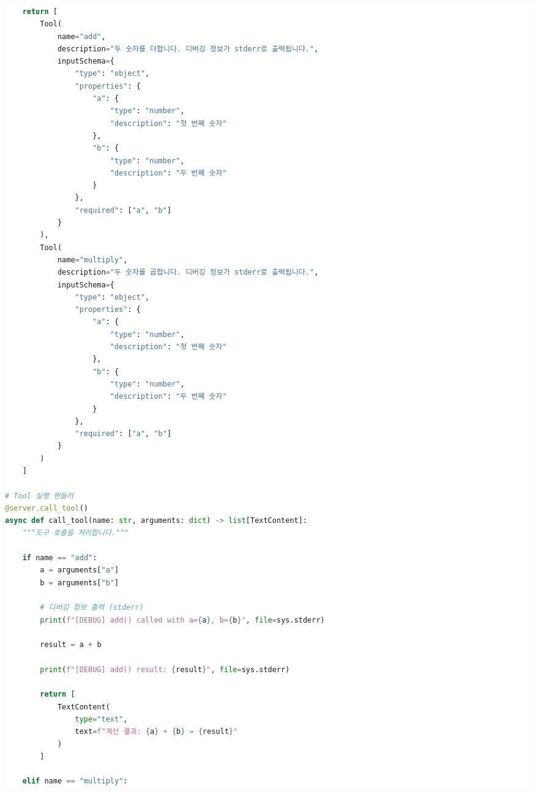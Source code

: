 ```python
    return [
        Tool(
            name="add",
            description="두 숫자를 더합니다. 디버깅 정보가 stderr로 출력됩니다.",
            inputSchema={
                "type": "object",
                "properties": {
                    "a": {
                        "type": "number",
                        "description": "첫 번째 숫자"
                    },
                    "b": {
                        "type": "number",
                        "description": "두 번째 숫자"
                    }
                },
                "required": ["a", "b"]
            }
        ),
        Tool(
            name="multiply",
            description="두 숫자를 곱합니다. 디버깅 정보가 stderr로 출력됩니다.",
            inputSchema={
                "type": "object",
                "properties": {
                    "a": {
                        "type": "number",
                        "description": "첫 번째 숫자"
                    },
                    "b": {
                        "type": "number",
                        "description": "두 번째 숫자"
                    }
                },
                "required": ["a", "b"]
            }
        )
    ]

# Tool 실행 핸들러
@server.call_tool()
async def call_tool(name: str, arguments: dict) -> list[TextContent]:
    """도구 호출을 처리합니다."""

    if name == "add":
        a = arguments["a"]
        b = arguments["b"]

        # 디버깅 정보 출력 (stderr)
        print(f"[DEBUG] add() called with a={a}, b={b}", file=sys.stderr)

        result = a + b

        print(f"[DEBUG] add() result: {result}", file=sys.stderr)

        return [
            TextContent(
                type="text",
                text=f"계산 결과: {a} + {b} = {result}"
            )
        ]

    elif name == "multiply":
```